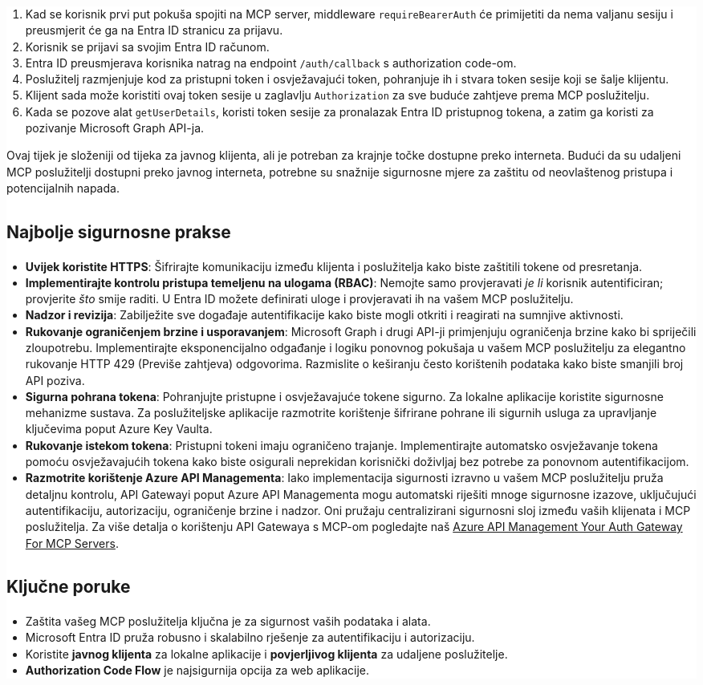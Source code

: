 1. Kad se korisnik prvi put pokuša spojiti na MCP server, middleware `requireBearerAuth` će primijetiti da nema valjanu sesiju i preusmjerit će ga na Entra ID stranicu za prijavu.  
2. Korisnik se prijavi sa svojim Entra ID računom.  
3. Entra ID preusmjerava korisnika natrag na endpoint `/auth/callback` s authorization code-om.
4. Poslužitelj razmjenjuje kod za pristupni token i osvježavajući token, pohranjuje ih i stvara token sesije koji se šalje klijentu.  
5. Klijent sada može koristiti ovaj token sesije u zaglavlju `Authorization` za sve buduće zahtjeve prema MCP poslužitelju.  
6. Kada se pozove alat `getUserDetails`, koristi token sesije za pronalazak Entra ID pristupnog tokena, a zatim ga koristi za pozivanje Microsoft Graph API-ja.

Ovaj tijek je složeniji od tijeka za javnog klijenta, ali je potreban za krajnje točke dostupne preko interneta. Budući da su udaljeni MCP poslužitelji dostupni preko javnog interneta, potrebne su snažnije sigurnosne mjere za zaštitu od neovlaštenog pristupa i potencijalnih napada.


## Najbolje sigurnosne prakse

- **Uvijek koristite HTTPS**: Šifrirajte komunikaciju između klijenta i poslužitelja kako biste zaštitili tokene od presretanja.  
- **Implementirajte kontrolu pristupa temeljenu na ulogama (RBAC)**: Nemojte samo provjeravati *je li* korisnik autentificiran; provjerite *što* smije raditi. U Entra ID možete definirati uloge i provjeravati ih na vašem MCP poslužitelju.  
- **Nadzor i revizija**: Zabilježite sve događaje autentifikacije kako biste mogli otkriti i reagirati na sumnjive aktivnosti.  
- **Rukovanje ograničenjem brzine i usporavanjem**: Microsoft Graph i drugi API-ji primjenjuju ograničenja brzine kako bi spriječili zloupotrebu. Implementirajte eksponencijalno odgađanje i logiku ponovnog pokušaja u vašem MCP poslužitelju za elegantno rukovanje HTTP 429 (Previše zahtjeva) odgovorima. Razmislite o keširanju često korištenih podataka kako biste smanjili broj API poziva.  
- **Sigurna pohrana tokena**: Pohranjujte pristupne i osvježavajuće tokene sigurno. Za lokalne aplikacije koristite sigurnosne mehanizme sustava. Za poslužiteljske aplikacije razmotrite korištenje šifrirane pohrane ili sigurnih usluga za upravljanje ključevima poput Azure Key Vaulta.  
- **Rukovanje istekom tokena**: Pristupni tokeni imaju ograničeno trajanje. Implementirajte automatsko osvježavanje tokena pomoću osvježavajućih tokena kako biste osigurali neprekidan korisnički doživljaj bez potrebe za ponovnom autentifikacijom.  
- **Razmotrite korištenje Azure API Managementa**: Iako implementacija sigurnosti izravno u vašem MCP poslužitelju pruža detaljnu kontrolu, API Gatewayi poput Azure API Managementa mogu automatski riješiti mnoge sigurnosne izazove, uključujući autentifikaciju, autorizaciju, ograničenje brzine i nadzor. Oni pružaju centralizirani sigurnosni sloj između vaših klijenata i MCP poslužitelja. Za više detalja o korištenju API Gatewaya s MCP-om pogledajte naš [Azure API Management Your Auth Gateway For MCP Servers](https://techcommunity.microsoft.com/blog/integrationsonazureblog/azure-api-management-your-auth-gateway-for-mcp-servers/4402690).


## Ključne poruke

- Zaštita vašeg MCP poslužitelja ključna je za sigurnost vaših podataka i alata.  
- Microsoft Entra ID pruža robusno i skalabilno rješenje za autentifikaciju i autorizaciju.  
- Koristite **javnog klijenta** za lokalne aplikacije i **povjerljivog klijenta** za udaljene poslužitelje.  
- **Authorization Code Flow** je najsigurnija opcija za web aplikacije.
